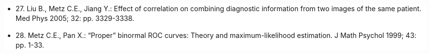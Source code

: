 
- 27\. Liu B., Metz C.E., Jiang Y.: Effect of correlation on combining diagnostic information from two images of the same patient. Med Phys 2005; 32: pp. 3329-3338.


- 28\. Metz C.E., Pan X.: “Proper” binormal ROC curves: Theory and maximum-likelihood estimation. J Math Psychol 1999; 43: pp. 1-33.